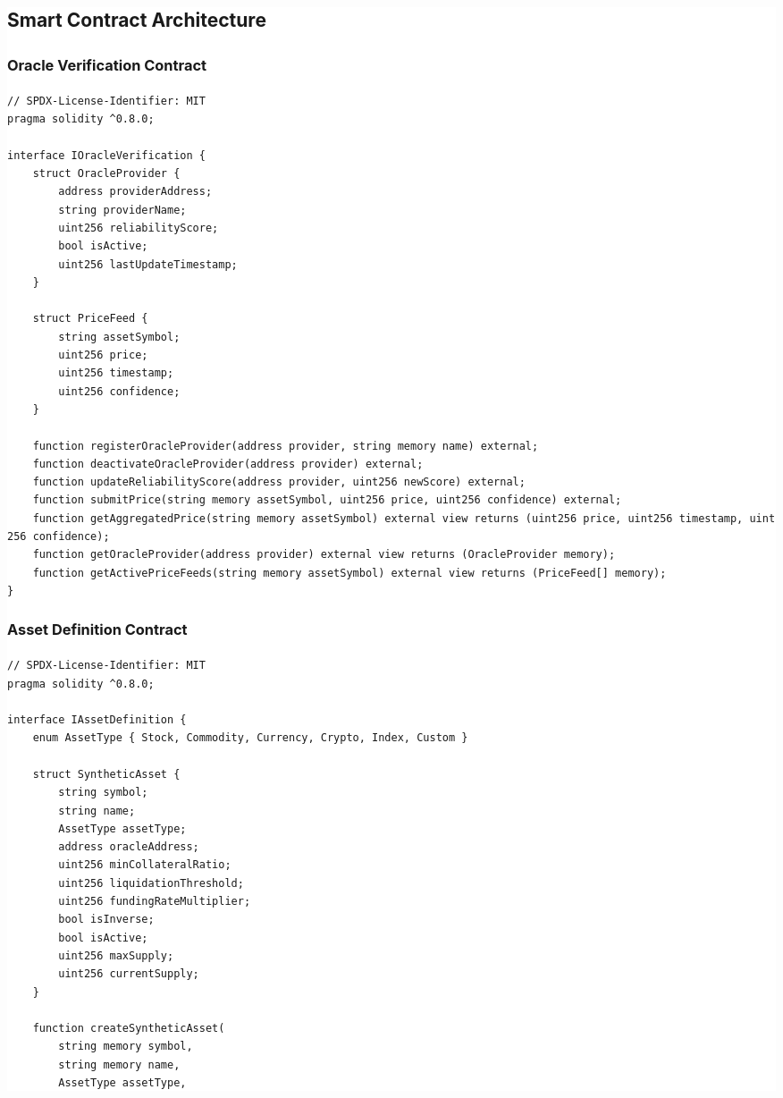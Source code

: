 ## Smart Contract Architecture

### Oracle Verification Contract

```solidity
// SPDX-License-Identifier: MIT
pragma solidity ^0.8.0;

interface IOracleVerification {
    struct OracleProvider {
        address providerAddress;
        string providerName;
        uint256 reliabilityScore;
        bool isActive;
        uint256 lastUpdateTimestamp;
    }
    
    struct PriceFeed {
        string assetSymbol;
        uint256 price;
        uint256 timestamp;
        uint256 confidence;
    }
    
    function registerOracleProvider(address provider, string memory name) external;
    function deactivateOracleProvider(address provider) external;
    function updateReliabilityScore(address provider, uint256 newScore) external;
    function submitPrice(string memory assetSymbol, uint256 price, uint256 confidence) external;
    function getAggregatedPrice(string memory assetSymbol) external view returns (uint256 price, uint256 timestamp, uint256 confidence);
    function getOracleProvider(address provider) external view returns (OracleProvider memory);
    function getActivePriceFeeds(string memory assetSymbol) external view returns (PriceFeed[] memory);
}
```

### Asset Definition Contract

```solidity
// SPDX-License-Identifier: MIT
pragma solidity ^0.8.0;

interface IAssetDefinition {
    enum AssetType { Stock, Commodity, Currency, Crypto, Index, Custom }
    
    struct SyntheticAsset {
        string symbol;
        string name;
        AssetType assetType;
        address oracleAddress;
        uint256 minCollateralRatio;
        uint256 liquidationThreshold;
        uint256 fundingRateMultiplier;
        bool isInverse;
        bool isActive;
        uint256 maxSupply;
        uint256 currentSupply;
    }
    
    function createSyntheticAsset(
        string memory symbol,
        string memory name,
        AssetType assetType,
```